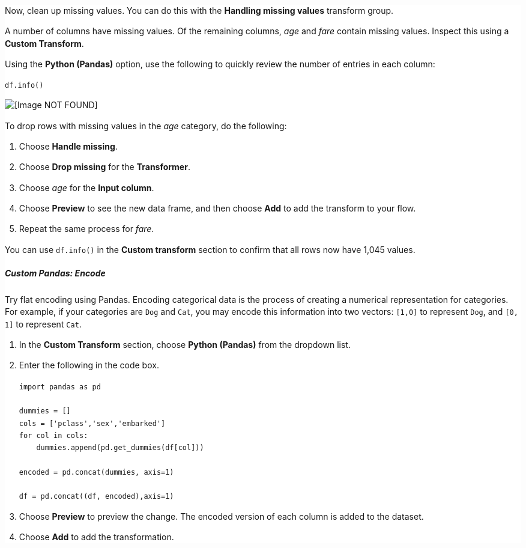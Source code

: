 Now, clean up missing values\. You can do this with the **Handling missing values** transform group\.

A number of columns have missing values\. Of the remaining columns, *age* and *fare* contain missing values\. Inspect this using a **Custom Transform**\.

Using the **Python \(Pandas\)** option, use the following to quickly review the number of entries in each column:

```
df.info()
```

![\[Image NOT FOUND\]](http://docs.aws.amazon.com/sagemaker/latest/dg/images/studio/mohave/inspect-missing-pandas.png)

To drop rows with missing values in the *age* category, do the following: 

1. Choose **Handle missing**\. 

1. Choose **Drop missing** for the **Transformer**\.

1. Choose *age* for the **Input column**\.

1. Choose **Preview** to see the new data frame, and then choose **Add** to add the transform to your flow\.

1. Repeat the same process for *fare*\. 

You can use `df.info()` in the **Custom transform** section to confirm that all rows now have 1,045 values\.

##### Custom Pandas: Encode<a name="data-wrangler-getting-started-demo-encode"></a>

Try flat encoding using Pandas\. Encoding categorical data is the process of creating a numerical representation for categories\. For example, if your categories are `Dog` and `Cat`, you may encode this information into two vectors: `[1,0]` to represent `Dog`, and `[0,1]` to represent `Cat`\.

1. In the **Custom Transform** section, choose **Python \(Pandas\)** from the dropdown list\.

1. Enter the following in the code box\.

   ```
   import pandas as pd
   
   dummies = []
   cols = ['pclass','sex','embarked']
   for col in cols:
       dummies.append(pd.get_dummies(df[col]))
       
   encoded = pd.concat(dummies, axis=1)
   
   df = pd.concat((df, encoded),axis=1)
   ```

1. Choose **Preview** to preview the change\. The encoded version of each column is added to the dataset\. 

1. Choose **Add** to add the transformation\. 
